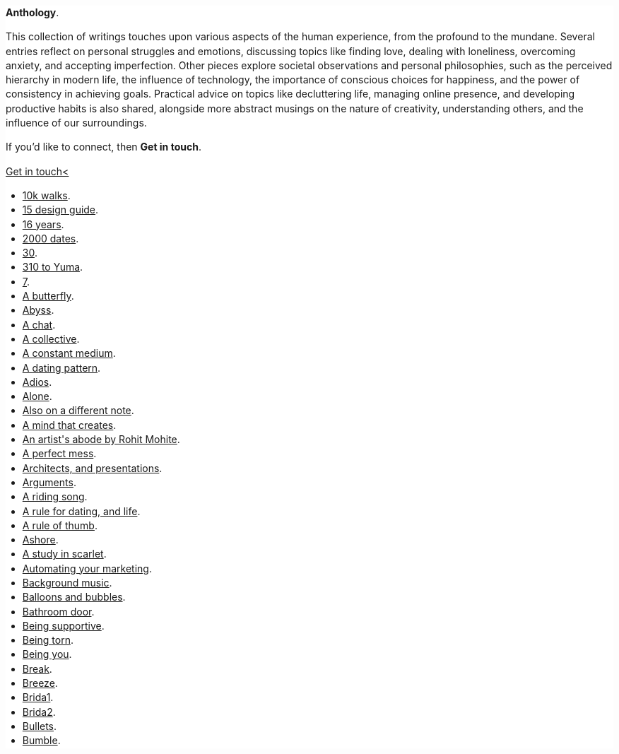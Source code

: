 **Anthology**.

This collection of writings touches upon various aspects of the human experience, from the profound to the mundane. Several entries reflect on personal struggles and emotions, discussing topics like finding love, dealing with loneliness, overcoming anxiety, and accepting imperfection. Other pieces explore societal observations and personal philosophies, such as the perceived hierarchy in modern life, the influence of technology, the importance of conscious choices for happiness, and the power of consistency in achieving goals. Practical advice on topics like decluttering life, managing online presence, and developing productive habits is also shared, alongside more abstract musings on the nature of creativity, understanding others, and the influence of our surroundings.

If you’d like to connect, then **Get in touch**.

<div class="roadmap-spacer-1"></div>
<p>
<a class="btn" href="https://kushalsamant.github.io/getintouch.html">Get&nbsp;in&nbsp;touch&#60;</a><br>
</p>
<div class="roadmap-spacer-2"></div>

- <a href="https://kushalsamant.github.io/anthology/10kwalks.html">10k walks</a>.  
- <a href="https://kushalsamant.github.io/anthology/15designguide.html">15 design guide</a>.  
- <a href="https://kushalsamant.github.io/anthology/16years.html">16 years</a>.  
- <a href="https://kushalsamant.github.io/anthology/2000dates.html">2000 dates</a>.  
- <a href="https://kushalsamant.github.io/anthology/30.html">30</a>.  
- <a href="https://kushalsamant.github.io/anthology/310toyuma.html">310 to Yuma</a>.  
- <a href="https://kushalsamant.github.io/anthology/7.html">7</a>.  
- <a href="https://kushalsamant.github.io/anthology/abutterfly.html">A butterfly</a>.  
- <a href="https://kushalsamant.github.io/anthology/abyss.html">Abyss</a>.  
- <a href="https://kushalsamant.github.io/anthology/achat.html">A chat</a>.  
- <a href="https://kushalsamant.github.io/anthology/acollective.html">A collective</a>.  
- <a href="https://kushalsamant.github.io/anthology/aconstantmedium.html">A constant medium</a>.  
- <a href="https://kushalsamant.github.io/anthology/adatingpattern.html">A dating pattern</a>.  
- <a href="https://kushalsamant.github.io/anthology/adios.html">Adios</a>.  
- <a href="https://kushalsamant.github.io/anthology/alone.html">Alone</a>.  
- <a href="https://kushalsamant.github.io/anthology/alsoonadifferentnote.html">Also on a different note</a>.  
- <a href="https://kushalsamant.github.io/anthology/amindthatcreates.html">A mind that creates</a>.  
- <a href="https://kushalsamant.github.io/anthology/anartistsabodebyrohitmohite.html">An artist's abode by Rohit Mohite</a>.  
- <a href="https://kushalsamant.github.io/anthology/aperfectmess.html">A perfect mess</a>.  
- <a href="https://kushalsamant.github.io/anthology/architectsandpresentations.html">Architects, and presentations</a>.  
- <a href="https://kushalsamant.github.io/anthology/arguments.html">Arguments</a>.  
- <a href="https://kushalsamant.github.io/anthology/aridingsong.html">A riding song</a>.  
- <a href="https://kushalsamant.github.io/anthology/arulefordatingandlife.html">A rule for dating, and life</a>.  
- <a href="https://kushalsamant.github.io/anthology/aruleofthumb.html">A rule of thumb</a>.  
- <a href="https://kushalsamant.github.io/anthology/ashore.html">Ashore</a>.  
- <a href="https://kushalsamant.github.io/anthology/astudyinscarlet.html">A study in scarlet</a>.  
- <a href="https://kushalsamant.github.io/anthology/automatingyourmarketing.html">Automating your marketing</a>.  
- <a href="https://kushalsamant.github.io/anthology/backgroundmusic.html">Background music</a>.  
- <a href="https://kushalsamant.github.io/anthology/balloonsandbubbles.html">Balloons and bubbles</a>.  
- <a href="https://kushalsamant.github.io/anthology/bathroomdoor.html">Bathroom door</a>.  
- <a href="https://kushalsamant.github.io/anthology/beingsupportive.html">Being supportive</a>.  
- <a href="https://kushalsamant.github.io/anthology/beingtorn.html">Being torn</a>.  
- <a href="https://kushalsamant.github.io/anthology/beingyou.html">Being you</a>.  
- <a href="https://kushalsamant.github.io/anthology/break.html">Break</a>.  
- <a href="https://kushalsamant.github.io/anthology/breeze.html">Breeze</a>.  
- <a href="https://kushalsamant.github.io/anthology/brida1.html">Brida1</a>.  
- <a href="https://kushalsamant.github.io/anthology/brida2.html">Brida2</a>.  
- <a href="https://kushalsamant.github.io/anthology/bullets.html">Bullets</a>.  
- <a href="https://kushalsamant.github.io/anthology/bumble.html">Bumble</a>.  